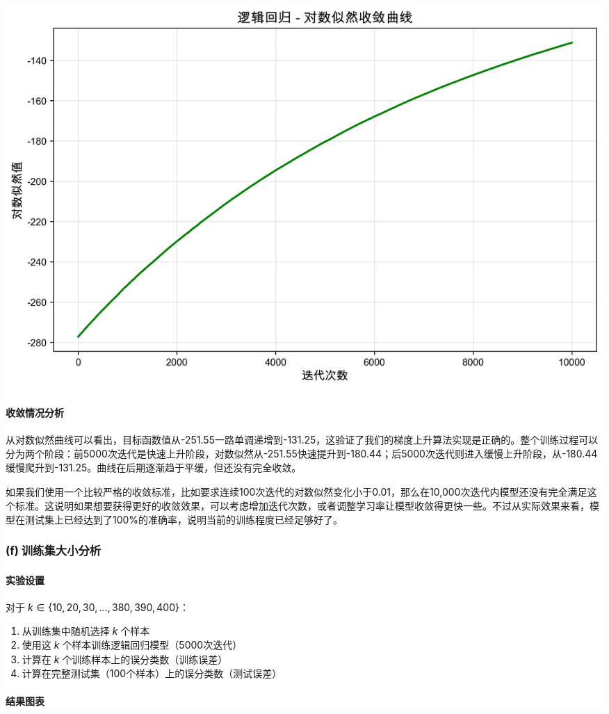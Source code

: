 ![逻辑回归收敛曲线](analysis/logistic_convergence.png)

#### 收敛情况分析

从对数似然曲线可以看出，目标函数值从-251.55一路单调递增到-131.25，这验证了我们的梯度上升算法实现是正确的。整个训练过程可以分为两个阶段：前5000次迭代是快速上升阶段，对数似然从-251.55快速提升到-180.44；后5000次迭代则进入缓慢上升阶段，从-180.44缓慢爬升到-131.25。曲线在后期逐渐趋于平缓，但还没有完全收敛。

如果我们使用一个比较严格的收敛标准，比如要求连续100次迭代的对数似然变化小于0.01，那么在10,000次迭代内模型还没有完全满足这个标准。这说明如果想要获得更好的收敛效果，可以考虑增加迭代次数，或者调整学习率让模型收敛得更快一些。不过从实际效果来看，模型在测试集上已经达到了100%的准确率，说明当前的训练程度已经足够好了。

### (f) 训练集大小分析

#### 实验设置

对于 $k \in \{10, 20, 30, \ldots, 380, 390, 400\}$：
1. 从训练集中随机选择 $k$ 个样本
2. 使用这 $k$ 个样本训练逻辑回归模型（5000次迭代）
3. 计算在 $k$ 个训练样本上的误分类数（训练误差）
4. 计算在完整测试集（100个样本）上的误分类数（测试误差）

#### 结果图表
